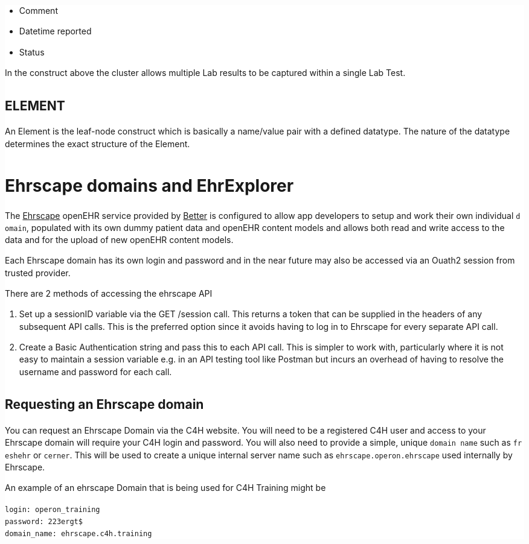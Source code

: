   - Comment

  - Datetime reported

  - Status

In the construct above the cluster allows multiple Lab results to be
captured within a single Lab Test.

## ELEMENT

An Element is the leaf-node construct which is basically a name/value
pair with a defined datatype. The nature of the datatype determines the
exact structure of the Element.

# Ehrscape domains and EhrExplorer

The [Ehrscape](https://test.operon.systems) openEHR service
provided by [Better](http:/marand.si) is configured to allow app
developers to setup and work their own individual `domain`, populated
with its own dummy patient data and openEHR content models and allows
both read and write access to the data and for the upload of new openEHR
content models.

Each Ehrscape domain has its own login and password and in the near
future may also be accessed via an Ouath2 session from trusted provider.

There are 2 methods of accessing the ehrscape API

1.  Set up a sessionID variable via the GET /session call. This returns
    a token that can be supplied in the headers of any subsequent API
    calls. This is the preferred option since it avoids having to log in
    to Ehrscape for every separate API call.

2.  Create a Basic Authentication string and pass this to each API call.
    This is simpler to work with, particularly where it is not easy to
    maintain a session variable e.g. in an API testing tool like Postman
    but incurs an overhead of having to resolve the username and
    password for each call.

## Requesting an Ehrscape domain

You can request an Ehrscape Domain via the C4H website. You will need
to be a registered C4H user and access to your Ehrscape domain will
require your C4H login and password. You will also need to provide a
simple, unique `domain name` such as `freshehr` or `cerner`. This will
be used to create a unique internal server name such as
`ehrscape.operon.ehrscape` used internally by Ehrscape.

An example of an ehrscape Domain that is being used for C4H Training
might be

    login: operon_training
    password: 223ergt$
    domain_name: ehrscape.c4h.training
